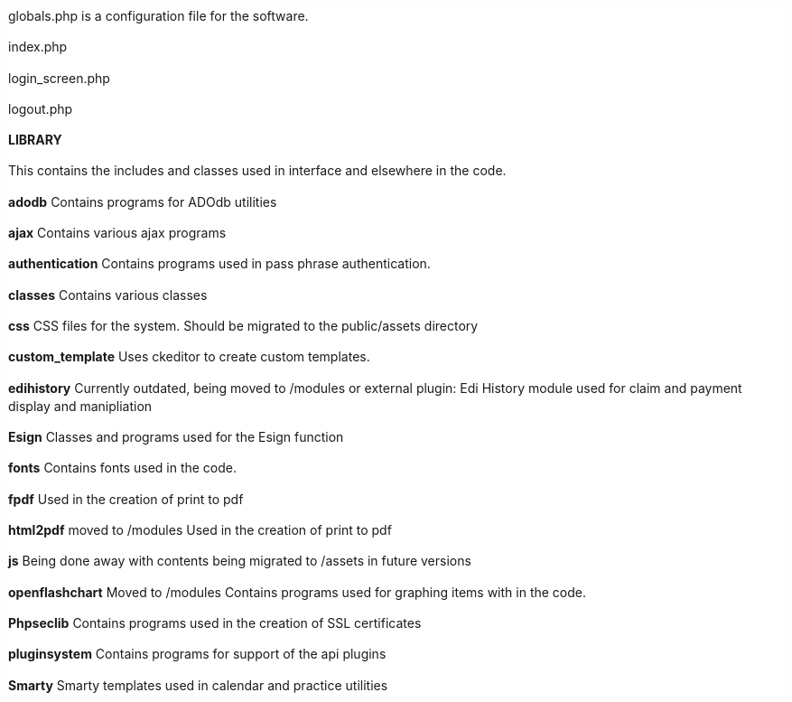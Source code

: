 
globals.php is a configuration file for the software. 


index.php

login_screen.php

logout.php


**LIBRARY**

This contains the includes and classes used in interface and elsewhere in the code.

**adodb**
Contains programs for ADOdb utilities

**ajax**
Contains various ajax programs

**authentication**
Contains programs used in pass phrase authentication.

**classes**
Contains various classes 

**css**
CSS files for the system. Should be migrated to the public/assets directory

**custom_template**
Uses ckeditor to create custom templates. 

**edihistory**
Currently outdated, being moved to /modules or external plugin:  Edi History  module used for claim and payment display and manipliation

**Esign**
Classes and programs used for the Esign function

**fonts**
Contains fonts used in the code.

**fpdf**
Used in the creation of print to pdf

**html2pdf**
moved to /modules Used in the creation of print to pdf

**js**
Being done away with contents being migrated to /assets in future versions

**openflashchart**
 Moved to /modules Contains programs used for graphing items with in the code.

**Phpseclib**
Contains programs used in the creation of SSL certificates

**pluginsystem**
Contains programs for support of the api plugins

**Smarty**
Smarty templates used in calendar and practice utilities

